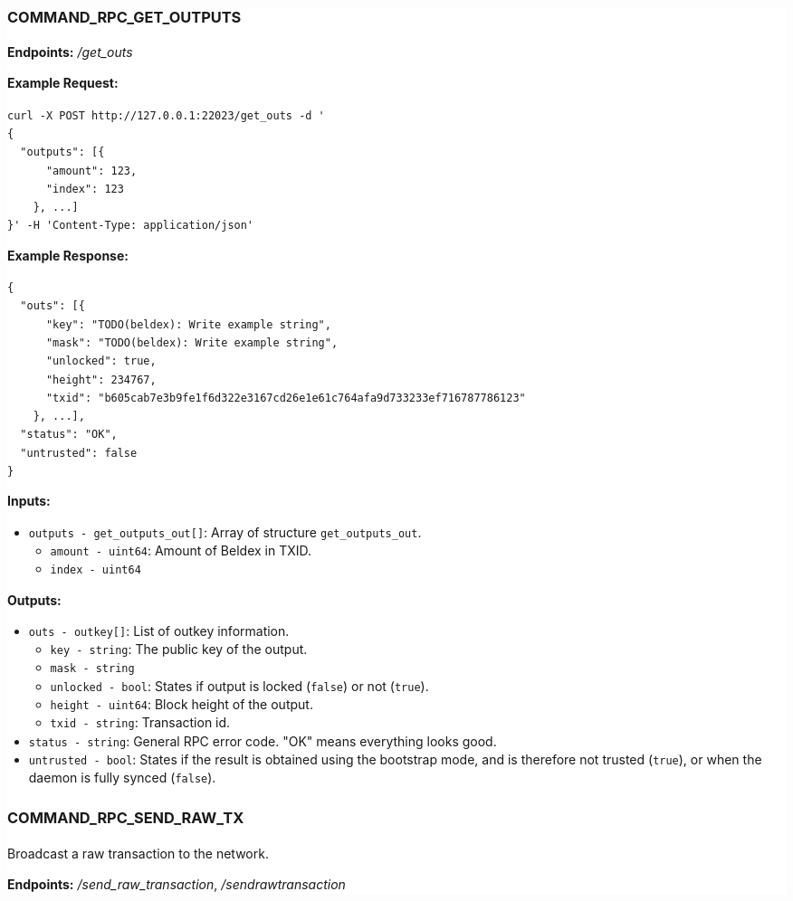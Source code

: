 ### COMMAND\_RPC\_GET\_OUTPUTS

**Endpoints:** _/get\_outs_

**Example Request:**

```
curl -X POST http://127.0.0.1:22023/get_outs -d '
{
  "outputs": [{
      "amount": 123,
      "index": 123
    }, ...]
}' -H 'Content-Type: application/json'
```

**Example Response:**

```
{
  "outs": [{
      "key": "TODO(beldex): Write example string",
      "mask": "TODO(beldex): Write example string",
      "unlocked": true,
      "height": 234767,
      "txid": "b605cab7e3b9fe1f6d322e3167cd26e1e61c764afa9d733233ef716787786123"
    }, ...],
  "status": "OK",
  "untrusted": false
}
```

**Inputs:**

* `outputs - get_outputs_out[]`: Array of structure `get_outputs_out`.
  * `amount - uint64`: Amount of Beldex in TXID.
  * `index - uint64`

**Outputs:**

* `outs - outkey[]`: List of outkey information.
  * `key - string`: The public key of the output.
  * `mask - string`
  * `unlocked - bool`: States if output is locked (`false`) or not (`true`).
  * `height - uint64`: Block height of the output.
  * `txid - string`: Transaction id.
* `status - string`: General RPC error code. "OK" means everything looks good.
* `untrusted - bool`: States if the result is obtained using the bootstrap mode, and is therefore not trusted (`true`), or when the daemon is fully synced (`false`).

### COMMAND\_RPC\_SEND\_RAW\_TX

Broadcast a raw transaction to the network.

**Endpoints:** _/send\_raw\_transaction_, _/sendrawtransaction_

